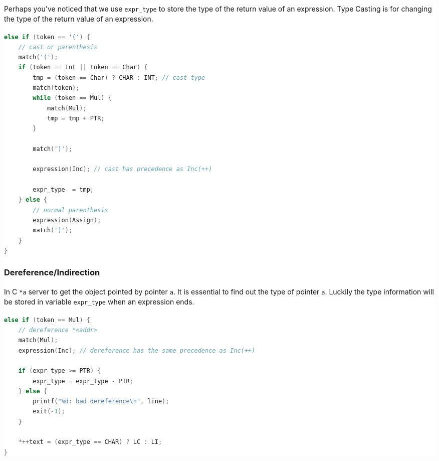 Perhaps you've noticed that we use `expr_type` to store the type of the return
value of an expression. Type Casting is for changing the type of the return
value of an expression.

```c
else if (token == '(') {
    // cast or parenthesis
    match('(');
    if (token == Int || token == Char) {
        tmp = (token == Char) ? CHAR : INT; // cast type
        match(token);
        while (token == Mul) {
            match(Mul);
            tmp = tmp + PTR;
        }

        match(')');

        expression(Inc); // cast has precedence as Inc(++)

        expr_type  = tmp;
    } else {
        // normal parenthesis
        expression(Assign);
        match(')');
    }
}
```


### Dereference/Indirection

In C `*a` server to get the object pointed by pointer `a`. It is essential to
find out the type of pointer `a`. Luckily the type information will be stored
in variable `expr_type` when an expression ends.

```c
else if (token == Mul) {
    // dereference *<addr>
    match(Mul);
    expression(Inc); // dereference has the same precedence as Inc(++)

    if (expr_type >= PTR) {
        expr_type = expr_type - PTR;
    } else {
        printf("%d: bad dereference\n", line);
        exit(-1);
    }

    *++text = (expr_type == CHAR) ? LC : LI;
}
```

